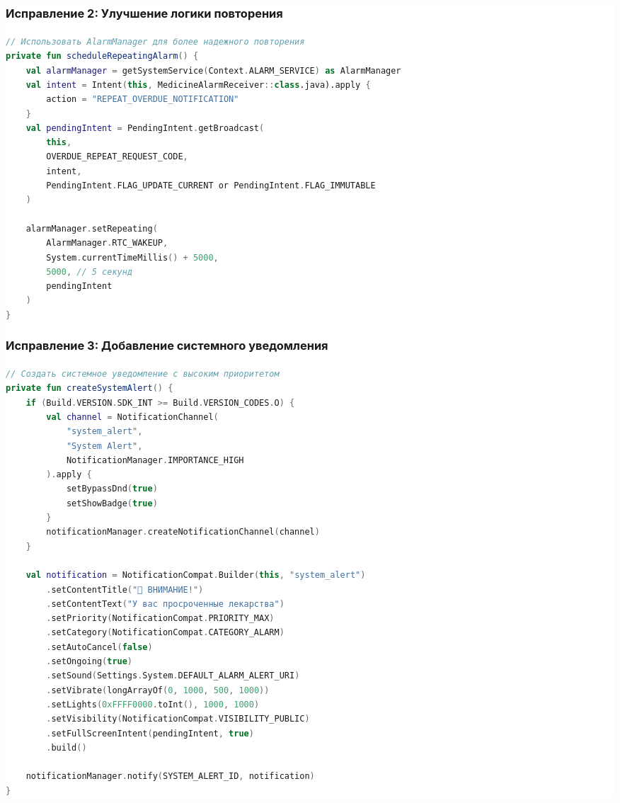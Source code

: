 ### Исправление 2: Улучшение логики повторения
```kotlin
// Использовать AlarmManager для более надежного повторения
private fun scheduleRepeatingAlarm() {
    val alarmManager = getSystemService(Context.ALARM_SERVICE) as AlarmManager
    val intent = Intent(this, MedicineAlarmReceiver::class.java).apply {
        action = "REPEAT_OVERDUE_NOTIFICATION"
    }
    val pendingIntent = PendingIntent.getBroadcast(
        this, 
        OVERDUE_REPEAT_REQUEST_CODE, 
        intent, 
        PendingIntent.FLAG_UPDATE_CURRENT or PendingIntent.FLAG_IMMUTABLE
    )
    
    alarmManager.setRepeating(
        AlarmManager.RTC_WAKEUP,
        System.currentTimeMillis() + 5000,
        5000, // 5 секунд
        pendingIntent
    )
}
```

### Исправление 3: Добавление системного уведомления
```kotlin
// Создать системное уведомление с высоким приоритетом
private fun createSystemAlert() {
    if (Build.VERSION.SDK_INT >= Build.VERSION_CODES.O) {
        val channel = NotificationChannel(
            "system_alert",
            "System Alert",
            NotificationManager.IMPORTANCE_HIGH
        ).apply {
            setBypassDnd(true)
            setShowBadge(true)
        }
        notificationManager.createNotificationChannel(channel)
    }
    
    val notification = NotificationCompat.Builder(this, "system_alert")
        .setContentTitle("🚨 ВНИМАНИЕ!")
        .setContentText("У вас просроченные лекарства")
        .setPriority(NotificationCompat.PRIORITY_MAX)
        .setCategory(NotificationCompat.CATEGORY_ALARM)
        .setAutoCancel(false)
        .setOngoing(true)
        .setSound(Settings.System.DEFAULT_ALARM_ALERT_URI)
        .setVibrate(longArrayOf(0, 1000, 500, 1000))
        .setLights(0xFFFF0000.toInt(), 1000, 1000)
        .setVisibility(NotificationCompat.VISIBILITY_PUBLIC)
        .setFullScreenIntent(pendingIntent, true)
        .build()
    
    notificationManager.notify(SYSTEM_ALERT_ID, notification)
}
```
